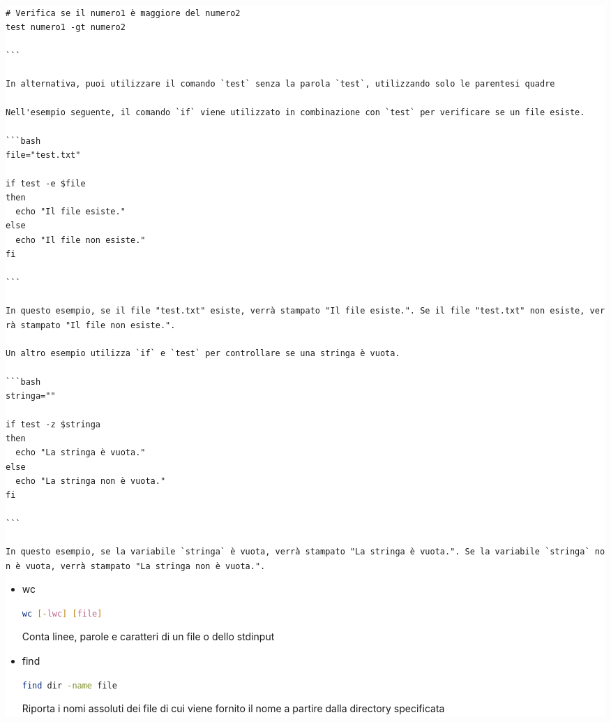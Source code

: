     # Verifica se il numero1 è maggiore del numero2
    test numero1 -gt numero2
    
    ```
    
    In alternativa, puoi utilizzare il comando `test` senza la parola `test`, utilizzando solo le parentesi quadre
    
    Nell'esempio seguente, il comando `if` viene utilizzato in combinazione con `test` per verificare se un file esiste.
    
    ```bash
    file="test.txt"
    
    if test -e $file
    then
      echo "Il file esiste."
    else
      echo "Il file non esiste."
    fi
    
    ```
    
    In questo esempio, se il file "test.txt" esiste, verrà stampato "Il file esiste.". Se il file "test.txt" non esiste, verrà stampato "Il file non esiste.".
    
    Un altro esempio utilizza `if` e `test` per controllare se una stringa è vuota.
    
    ```bash
    stringa=""
    
    if test -z $stringa
    then
      echo "La stringa è vuota."
    else
      echo "La stringa non è vuota."
    fi
    
    ```
    
    In questo esempio, se la variabile `stringa` è vuota, verrà stampato "La stringa è vuota.". Se la variabile `stringa` non è vuota, verrà stampato "La stringa non è vuota.".
    
- wc
    
    ```bash
    wc [-lwc] [file]
    ```
    
    Conta linee, parole e caratteri di un file o dello stdinput
    
- find
    
    ```bash
    find dir -name file
    ```
    
    Riporta i nomi assoluti dei file di cui viene fornito il nome a partire dalla directory specificata
    